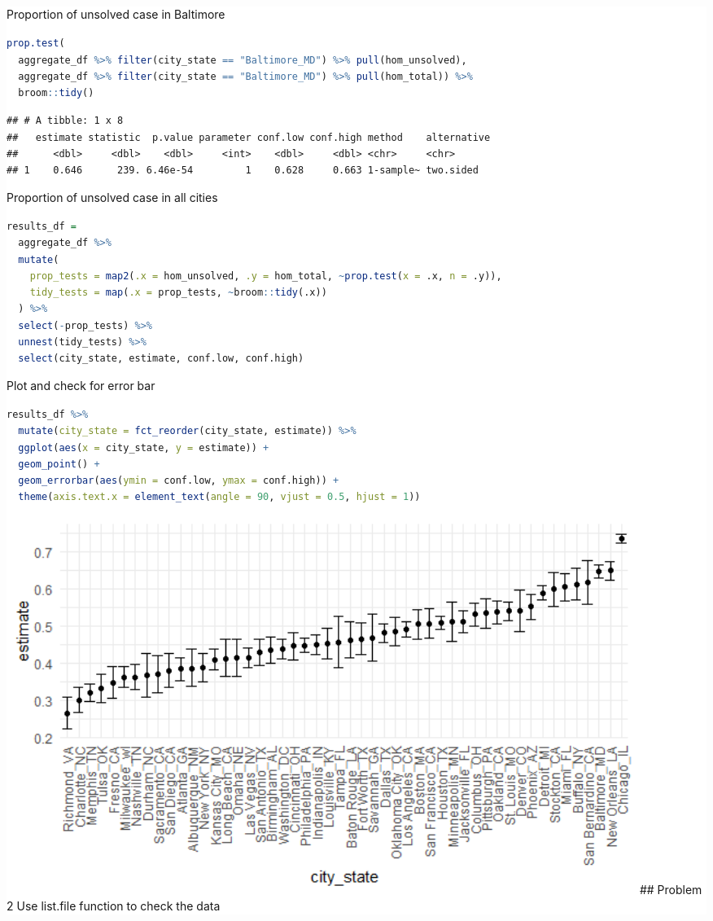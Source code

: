 Proportion of unsolved case in Baltimore

``` r
prop.test(
  aggregate_df %>% filter(city_state == "Baltimore_MD") %>% pull(hom_unsolved), 
  aggregate_df %>% filter(city_state == "Baltimore_MD") %>% pull(hom_total)) %>% 
  broom::tidy()
```

    ## # A tibble: 1 x 8
    ##   estimate statistic  p.value parameter conf.low conf.high method    alternative
    ##      <dbl>     <dbl>    <dbl>     <int>    <dbl>     <dbl> <chr>     <chr>      
    ## 1    0.646      239. 6.46e-54         1    0.628     0.663 1-sample~ two.sided

Proportion of unsolved case in all cities

``` r
results_df = 
  aggregate_df %>% 
  mutate(
    prop_tests = map2(.x = hom_unsolved, .y = hom_total, ~prop.test(x = .x, n = .y)),
    tidy_tests = map(.x = prop_tests, ~broom::tidy(.x))
  ) %>% 
  select(-prop_tests) %>% 
  unnest(tidy_tests) %>% 
  select(city_state, estimate, conf.low, conf.high)
```

Plot and check for error bar

``` r
results_df %>% 
  mutate(city_state = fct_reorder(city_state, estimate)) %>% 
  ggplot(aes(x = city_state, y = estimate)) +
  geom_point() + 
  geom_errorbar(aes(ymin = conf.low, ymax = conf.high)) + 
  theme(axis.text.x = element_text(angle = 90, vjust = 0.5, hjust = 1))
```

<img src="p8105_hw5_sx2267_files/figure-gfm/unnamed-chunk-5-1.png" width="90%" />
## Problem 2 Use list.file function to check the data
